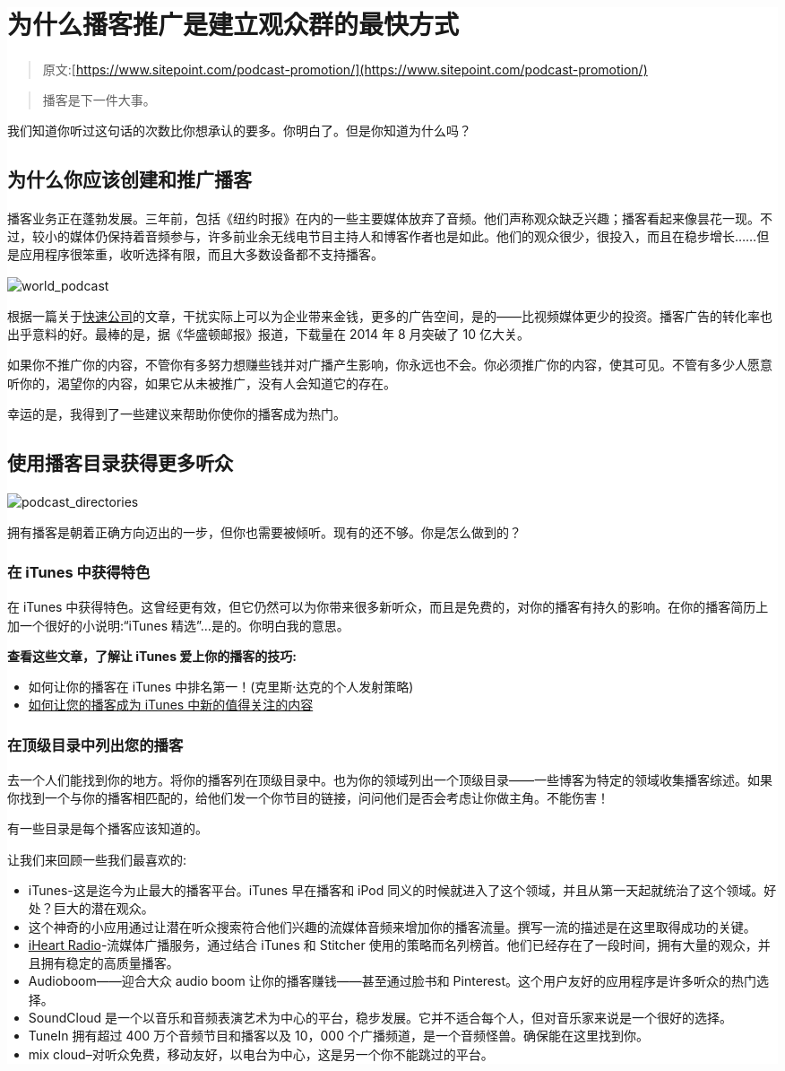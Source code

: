 # 为什么播客推广是建立观众群的最快方式

> 原文:[https://www.sitepoint.com/podcast-promotion/](https://www.sitepoint.com/podcast-promotion/)

> 播客是下一件大事。

我们知道你听过这句话的次数比你想承认的要多。你明白了。但是你知道为什么吗？

## 为什么你应该创建和推广播客

播客业务正在蓬勃发展。三年前，包括《纽约时报》在内的一些主要媒体放弃了音频。他们声称观众缺乏兴趣；播客看起来像昙花一现。不过，较小的媒体仍保持着音频参与，许多前业余无线电节目主持人和博客作者也是如此。他们的观众很少，很投入，而且在稳步增长……但是应用程序很笨重，收听选择有限，而且大多数设备都不支持播客。

![world_podcast](../Images/38f82d445110b07fee9458dbb50cfeae.png)

根据一篇关于[快速公司](http://www.fastcompany.com/3035954/most-creative-people/the-surprisingly-profitable-rise-of-podcast-networks)的文章，干扰实际上可以为企业带来金钱，更多的广告空间，是的——比视频媒体更少的投资。播客广告的转化率也出乎意料的好。最棒的是，据《华盛顿邮报》报道，下载量在 2014 年 8 月突破了 10 亿大关。

如果你不推广你的内容，不管你有多努力想赚些钱并对广播产生影响，你永远也不会。你必须推广你的内容，使其可见。不管有多少人愿意听你的，渴望你的内容，如果它从未被推广，没有人会知道它的存在。

幸运的是，我得到了一些建议来帮助你使你的播客成为热门。

## 使用播客目录获得更多听众

![podcast_directories](../Images/e53302ac96d46eca6576249af8d22777.png)

拥有播客是朝着正确方向迈出的一步，但你也需要被倾听。现有的还不够。你是怎么做到的？

### 在 iTunes 中获得特色

在 iTunes 中获得特色。这曾经更有效，但它仍然可以为你带来很多新听众，而且是免费的，对你的播客有持久的影响。在你的播客简历上加一个很好的小说明:“iTunes 精选”…是的。你明白我的意思。

**查看这些文章，了解让 iTunes 爱上你的播客的技巧:**

*   如何让你的播客在 iTunes 中排名第一！(克里斯·达克的个人发射策略)
*   [如何让您的播客成为 iTunes 中新的值得关注的内容](http://eventualmillionaire.com/how-to-get-your-podcast-into-new-and-noteworthy-in-itunes/)

### 在顶级目录中列出您的播客

去一个人们能找到你的地方。将你的播客列在顶级目录中。也为你的领域列出一个顶级目录——一些博客为特定的领域收集播客综述。如果你找到一个与你的播客相匹配的，给他们发一个你节目的链接，问问他们是否会考虑让你做主角。不能伤害！

有一些目录是每个播客应该知道的。

让我们来回顾一些我们最喜欢的:

*   iTunes-这是迄今为止最大的播客平台。iTunes 早在播客和 iPod 同义的时候就进入了这个领域，并且从第一天起就统治了这个领域。好处？巨大的潜在观众。
*   这个神奇的小应用通过让潜在听众搜索符合他们兴趣的流媒体音频来增加你的播客流量。撰写一流的描述是在这里取得成功的关键。
*   [iHeart Radio](http://www.iheart.com/)-流媒体广播服务，通过结合 iTunes 和 Stitcher 使用的策略而名列榜首。他们已经存在了一段时间，拥有大量的观众，并且拥有稳定的高质量播客。
*   Audioboom——迎合大众 audio boom 让你的播客赚钱——甚至通过脸书和 Pinterest。这个用户友好的应用程序是许多听众的热门选择。
*   SoundCloud 是一个以音乐和音频表演艺术为中心的平台，稳步发展。它并不适合每个人，但对音乐家来说是一个很好的选择。
*   TuneIn 拥有超过 400 万个音频节目和播客以及 10，000 个广播频道，是一个音频怪兽。确保能在这里找到你。
*   mix cloud–对听众免费，移动友好，以电台为中心，这是另一个你不能跳过的平台。

